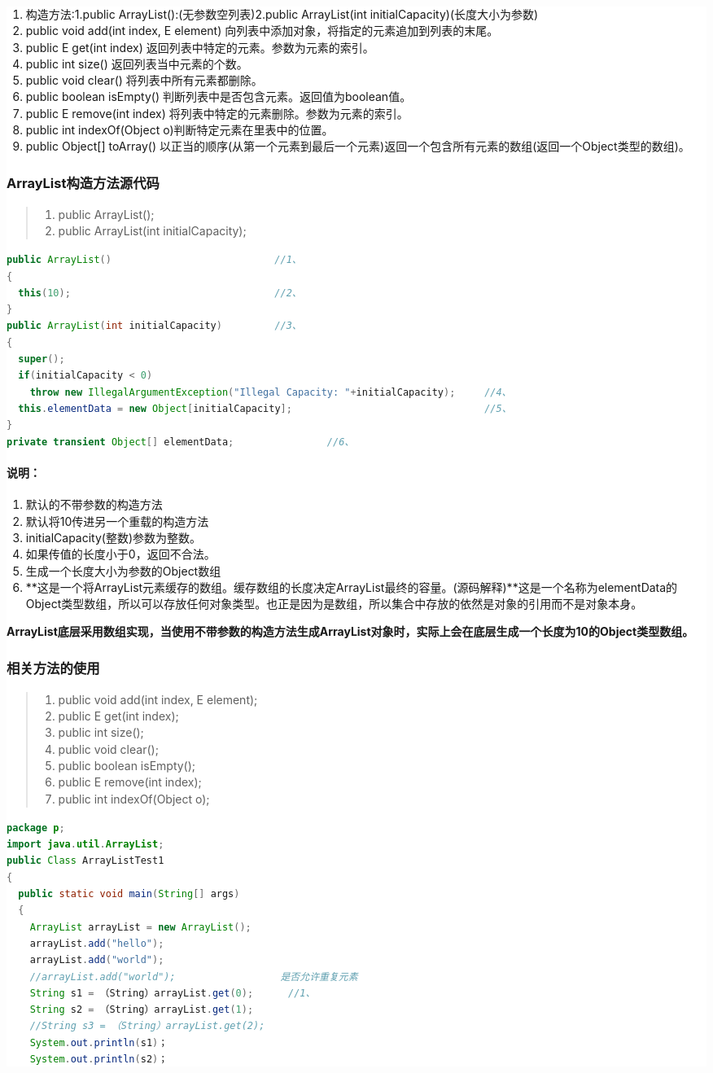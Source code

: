 1. 构造方法:1.public ArrayList():(无参数空列表)2.public ArrayList(int initialCapacity)(长度大小为参数)
2. public void add(int index, E element) 向列表中添加对象，将指定的元素追加到列表的末尾。
3. public E get(int index) 返回列表中特定的元素。参数为元素的索引。
4. public int size() 返回列表当中元素的个数。
5. public void clear() 将列表中所有元素都删除。
6. public boolean isEmpty() 判断列表中是否包含元素。返回值为boolean值。
7. public E remove(int index) 将列表中特定的元素删除。参数为元素的索引。
8. public int indexOf(Object o)判断特定元素在里表中的位置。
9. public Object[] toArray() 以正当的顺序(从第一个元素到最后一个元素)返回一个包含所有元素的数组(返回一个Object类型的数组)。

### ArrayList构造方法源代码
>1. public ArrayList();
>2. public ArrayList(int initialCapacity);

```java
public ArrayList()                            //1、
{
  this(10);                                   //2、
}
public ArrayList(int initialCapacity)         //3、
{
  super();
  if(initialCapacity < 0)
    throw new IllegalArgumentException("Illegal Capacity: "+initialCapacity);     //4、
  this.elementData = new Object[initialCapacity];                                 //5、
}
private transient Object[] elementData;                //6、
```
#### 说明：
1. 默认的不带参数的构造方法
2. 默认将10传进另一个重载的构造方法
3. initialCapacity(整数)参数为整数。
4. 如果传值的长度小于0，返回不合法。
5. 生成一个长度大小为参数的Object数组
6. **这是一个将ArrayList元素缓存的数组。缓存数组的长度决定ArrayList最终的容量。(源码解释)**这是一个名称为elementData的Object类型数组，所以可以存放任何对象类型。也正是因为是数组，所以集合中存放的依然是对象的引用而不是对象本身。

**ArrayList底层采用数组实现，当使用不带参数的构造方法生成ArrayList对象时，实际上会在底层生成一个长度为10的Object类型数组。**

### 相关方法的使用

>1. public void add(int index, E element);
>2. public E get(int index);
>3. public int size();
>4. public void clear();
>5. public boolean isEmpty();
>6. public E remove(int index);
>7. public int indexOf(Object o);

```java
package p;
import java.util.ArrayList;
public Class ArrayListTest1
{
  public static void main(String[] args)
  {
    ArrayList arrayList = new ArrayList();
    arrayList.add("hello");
    arrayList.add("world");
    //arrayList.add("world");                  是否允许重复元素  
    String s1 = （String）arrayList.get(0);      //1、
    String s2 = （String）arrayList.get(1);
    //String s3 = （String）arrayList.get(2);
    System.out.println(s1)；    
    System.out.println(s2)；
```